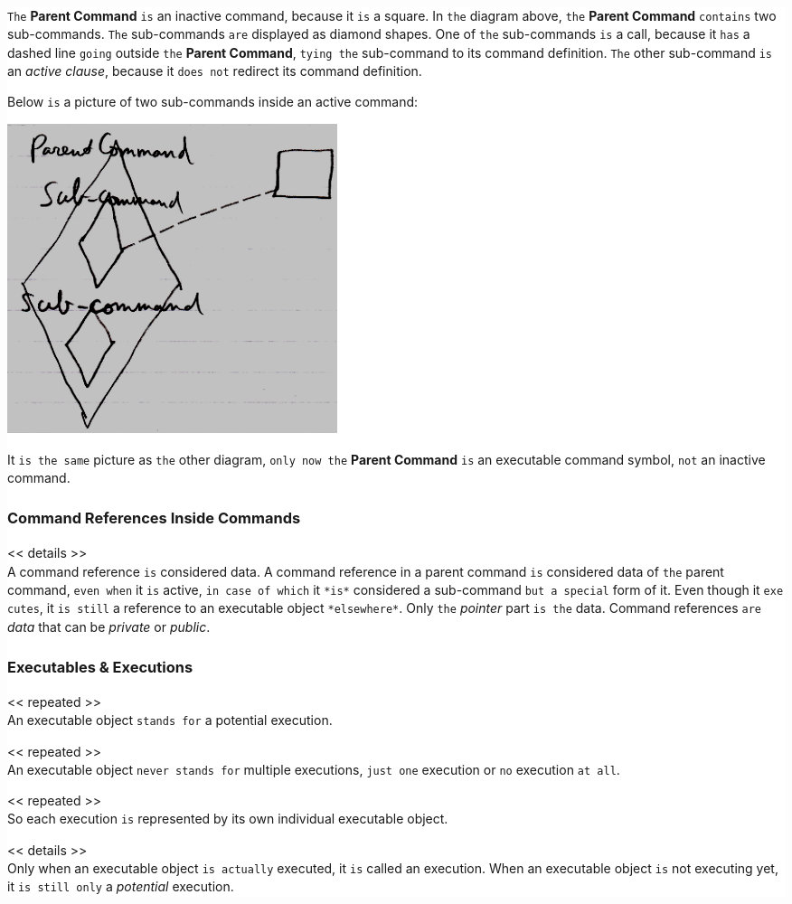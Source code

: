 `The` __Parent Command__ `is` an inactive command, because it `is` a square. In `the` diagram above, `the` __Parent Command__ `contains` two sub-commands. `The` sub-commands `are` displayed as diamond shapes. One of `the` sub-commands `is` a call, because it `has` a dashed line `going` outside `the` __Parent Command__, `tying the` sub-command to its command definition. `The` other sub-command `is` an *active clause*, because it `does not` redirect its command definition.

Below `is` a picture of two sub-commands inside an active command:

![](images/1.%20Commands%20Main%20Concepts.049.png)

It `is the same` picture as `the` other diagram, `only now the` __Parent Command__ `is` an executable command symbol, `not` an inactive command.

### Command References Inside Commands

<< details >>  
A command reference `is` considered data. A command reference in a parent command `is` considered data of `the` parent command, `even when` it `is` active, `in case of which` it `*is*` considered a sub-command `but a special` form of it. Even though it `executes`, it `is still` a reference to an executable object `*elsewhere*`. Only `the` *pointer* part `is the` data. Command references `are` *data* that can be *private* or *public*.

### Executables & Executions

<< repeated >>  
An executable object `stands for` a potential execution.

<< repeated >>  
An executable object `never stands for` multiple executions, `just one` execution or `no` execution `at all`.

<< repeated >>  
So each execution `is` represented by its own individual executable object.

<< details >>  
Only when an executable object `is actually` executed, it `is` called an execution. When an executable object `is` not executing yet, it `is still only` a *potential* execution.
